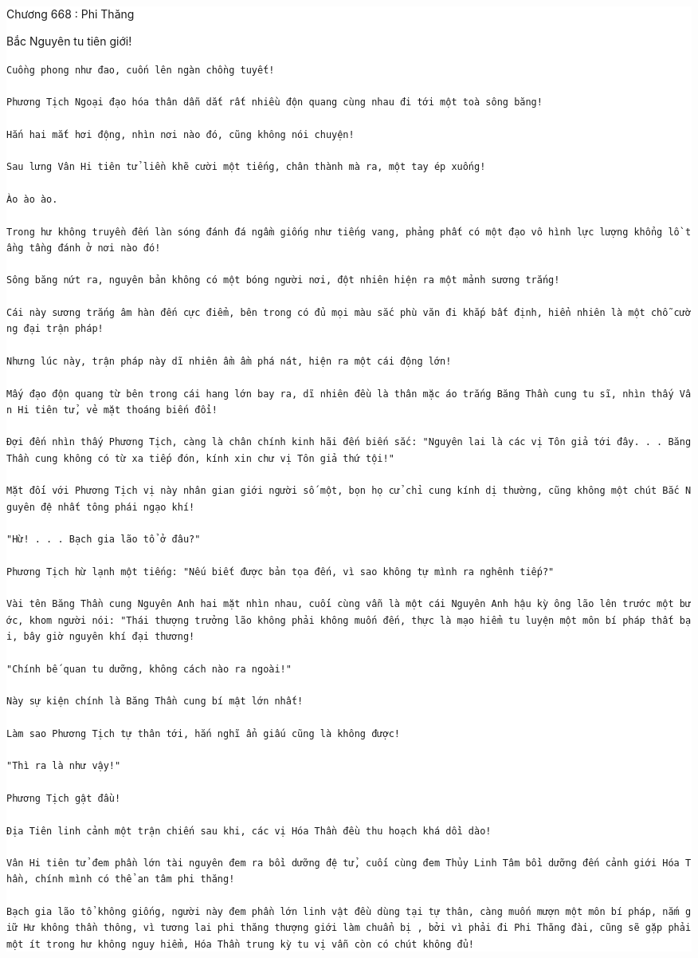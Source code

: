 




Chương 668 : Phi Thăng


Bắc Nguyên tu tiên giới!

	Cuồng phong như đao, cuốn lên ngàn chồng tuyết!

	Phương Tịch Ngoại đạo hóa thân dẫn dắt rất nhiều độn quang cùng nhau đi tới một toà sông băng!

	Hắn hai mắt hơi động, nhìn nơi nào đó, cũng không nói chuyện!

	Sau lưng Vân Hi tiên tử liền khẽ cười một tiếng, chân thành mà ra, một tay ép xuống!

	Ào ào ào.

	Trong hư không truyền đến làn sóng đánh đá ngầm giống như tiếng vang, phảng phất có một đạo vô hình lực lượng khổng lồ tầng tầng đánh ở nơi nào đó!

	Sông băng nứt ra, nguyên bản không có một bóng người nơi, đột nhiên hiện ra một mảnh sương trắng!

	Cái này sương trắng âm hàn đến cực điểm, bên trong có đủ mọi màu sắc phù văn đi khắp bất định, hiển nhiên là một chỗ cường đại trận pháp!

	Nhưng lúc này, trận pháp này dĩ nhiên ầm ầm phá nát, hiện ra một cái động lớn!

	Mấy đạo độn quang từ bên trong cái hang lớn bay ra, dĩ nhiên đều là thân mặc áo trắng Băng Thần cung tu sĩ, nhìn thấy Vân Hi tiên tử, vẻ mặt thoáng biến đổi!

	Đợi đến nhìn thấy Phương Tịch, càng là chân chính kinh hãi đến biến sắc: "Nguyên lai là các vị Tôn giả tới đây. . . Băng Thần cung không có từ xa tiếp đón, kính xin chư vị Tôn giả thứ tội!"

	Mặt đối với Phương Tịch vị này nhân gian giới người số một, bọn họ cử chỉ cung kính dị thường, cũng không một chút Bắc Nguyên đệ nhất tông phái ngạo khí!

	"Hừ! . . . Bạch gia lão tổ ở đâu?"

	Phương Tịch hừ lạnh một tiếng: "Nếu biết được bản tọa đến, vì sao không tự mình ra nghênh tiếp?"

	Vài tên Băng Thần cung Nguyên Anh hai mặt nhìn nhau, cuối cùng vẫn là một cái Nguyên Anh hậu kỳ ông lão lên trước một bước, khom người nói: "Thái thượng trưởng lão không phải không muốn đến, thực là mạo hiểm tu luyện một môn bí pháp thất bại, bây giờ nguyên khí đại thương!

	"Chính bế quan tu dưỡng, không cách nào ra ngoài!"

	Này sự kiện chính là Băng Thần cung bí mật lớn nhất!

	Làm sao Phương Tịch tự thân tới, hắn nghĩ ẩn giấu cũng là không được!

	"Thì ra là như vậy!"

	Phương Tịch gật đầu!

	Địa Tiên linh cảnh một trận chiến sau khi, các vị Hóa Thần đều thu hoạch khá dồi dào!

	Vân Hi tiên tử đem phần lớn tài nguyên đem ra bồi dưỡng đệ tử, cuối cùng đem Thủy Linh Tâm bồi dưỡng đến cảnh giới Hóa Thần, chính mình có thể an tâm phi thăng!

	Bạch gia lão tổ không giống, người này đem phần lớn linh vật đều dùng tại tự thân, càng muốn mượn một môn bí pháp, nắm giữ Hư không thần thông, vì tương lai phi thăng thượng giới làm chuẩn bị , bởi vì phải đi Phi Thăng đài, cũng sẽ gặp phải một ít trong hư không nguy hiểm, Hóa Thần trung kỳ tu vị vẫn còn có chút không đủ!
